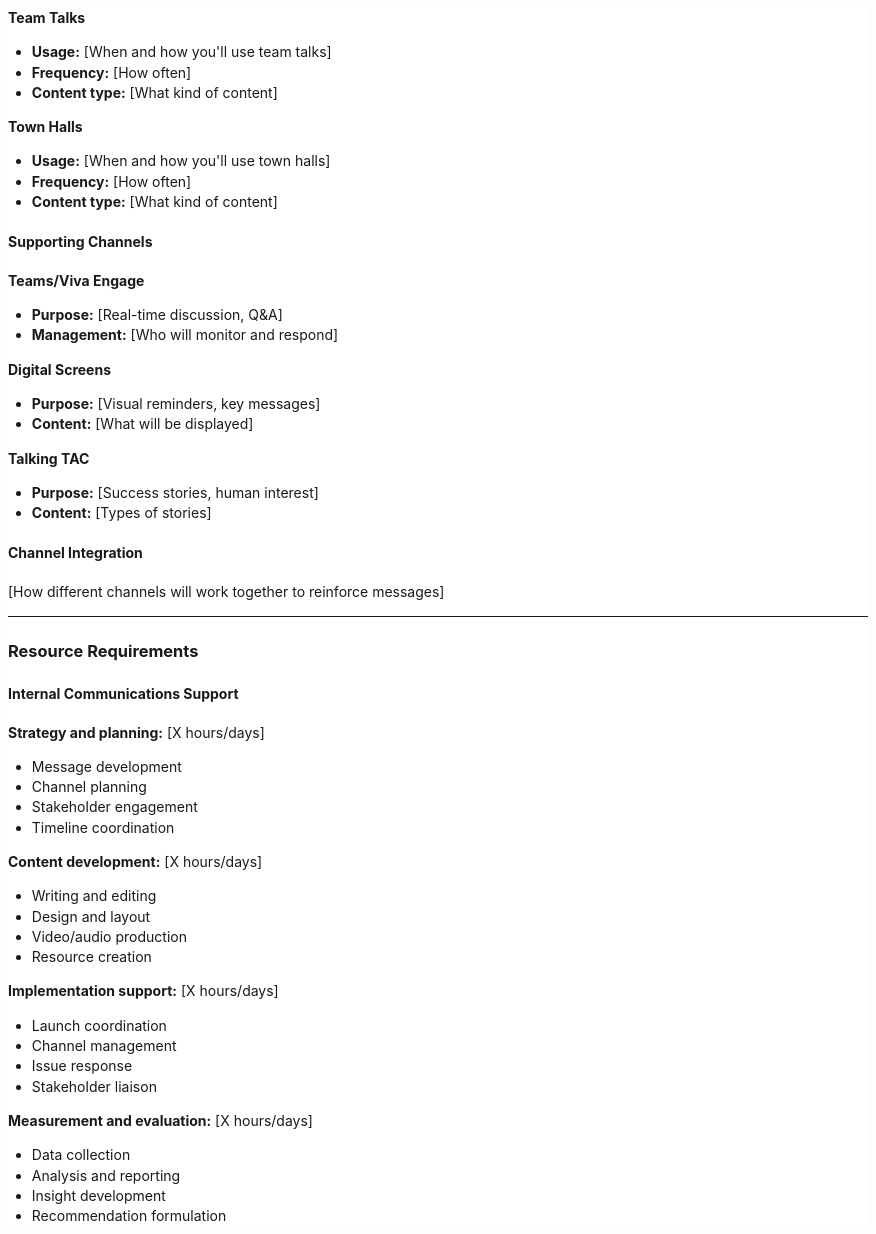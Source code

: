 **Team Talks**
- **Usage:** [When and how you'll use team talks]
- **Frequency:** [How often]
- **Content type:** [What kind of content]

**Town Halls**
- **Usage:** [When and how you'll use town halls]
- **Frequency:** [How often]
- **Content type:** [What kind of content]

#### Supporting Channels
**Teams/Viva Engage**
- **Purpose:** [Real-time discussion, Q&A]
- **Management:** [Who will monitor and respond]

**Digital Screens**
- **Purpose:** [Visual reminders, key messages]
- **Content:** [What will be displayed]

**Talking TAC**
- **Purpose:** [Success stories, human interest]
- **Content:** [Types of stories]

#### Channel Integration
[How different channels will work together to reinforce messages]

---

### Resource Requirements

#### Internal Communications Support

**Strategy and planning:** [X hours/days]
- Message development
- Channel planning
- Stakeholder engagement
- Timeline coordination

**Content development:** [X hours/days]
- Writing and editing
- Design and layout
- Video/audio production
- Resource creation

**Implementation support:** [X hours/days]
- Launch coordination
- Channel management
- Issue response
- Stakeholder liaison

**Measurement and evaluation:** [X hours/days]
- Data collection
- Analysis and reporting
- Insight development
- Recommendation formulation
